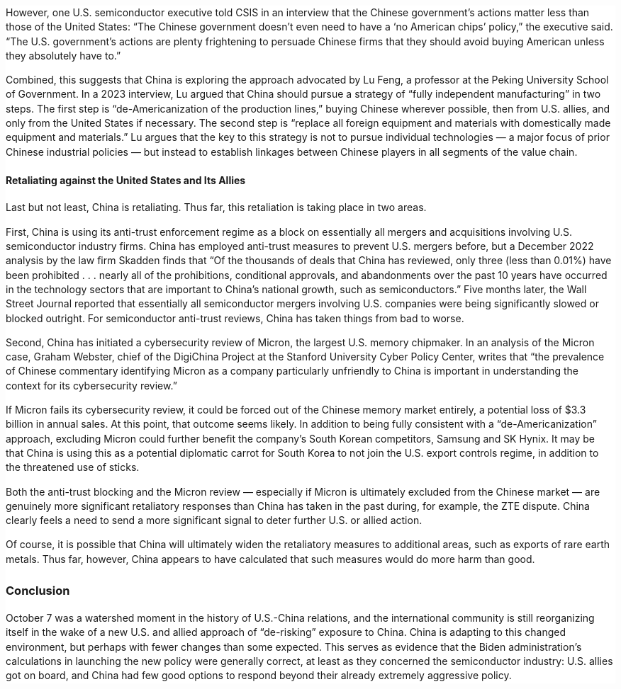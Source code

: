 However, one U.S. semiconductor executive told CSIS in an interview that the Chinese government’s actions matter less than those of the United States: “The Chinese government doesn’t even need to have a ‘no American chips’ policy,” the executive said. “The U.S. government’s actions are plenty frightening to persuade Chinese firms that they should avoid buying American unless they absolutely have to.”

Combined, this suggests that China is exploring the approach advocated by Lu Feng, a professor at the Peking University School of Government. In a 2023 interview, Lu argued that China should pursue a strategy of “fully independent manufacturing” in two steps. The first step is “de-Americanization of the production lines,” buying Chinese wherever possible, then from U.S. allies, and only from the United States if necessary. The second step is “replace all foreign equipment and materials with domestically made equipment and materials.” Lu argues that the key to this strategy is not to pursue individual technologies — a major focus of prior Chinese industrial policies — but instead to establish linkages between Chinese players in all segments of the value chain.

#### Retaliating against the United States and Its Allies

Last but not least, China is retaliating. Thus far, this retaliation is taking place in two areas.

First, China is using its anti-trust enforcement regime as a block on essentially all mergers and acquisitions involving U.S. semiconductor industry firms. China has employed anti-trust measures to prevent U.S. mergers before, but a December 2022 analysis by the law firm Skadden finds that “Of the thousands of deals that China has reviewed, only three (less than 0.01%) have been prohibited . . . nearly all of the prohibitions, conditional approvals, and abandonments over the past 10 years have occurred in the technology sectors that are important to China’s national growth, such as semiconductors.” Five months later, the Wall Street Journal reported that essentially all semiconductor mergers involving U.S. companies were being significantly slowed or blocked outright. For semiconductor anti-trust reviews, China has taken things from bad to worse.

Second, China has initiated a cybersecurity review of Micron, the largest U.S. memory chipmaker. In an analysis of the Micron case, Graham Webster, chief of the DigiChina Project at the Stanford University Cyber Policy Center, writes that “the prevalence of Chinese commentary identifying Micron as a company particularly unfriendly to China is important in understanding the context for its cybersecurity review.”

If Micron fails its cybersecurity review, it could be forced out of the Chinese memory market entirely, a potential loss of $3.3 billion in annual sales. At this point, that outcome seems likely. In addition to being fully consistent with a “de-Americanization” approach, excluding Micron could further benefit the company’s South Korean competitors, Samsung and SK Hynix. It may be that China is using this as a potential diplomatic carrot for South Korea to not join the U.S. export controls regime, in addition to the threatened use of sticks.

Both the anti-trust blocking and the Micron review — especially if Micron is ultimately excluded from the Chinese market — are genuinely more significant retaliatory responses than China has taken in the past during, for example, the ZTE dispute. China clearly feels a need to send a more significant signal to deter further U.S. or allied action.

Of course, it is possible that China will ultimately widen the retaliatory measures to additional areas, such as exports of rare earth metals. Thus far, however, China appears to have calculated that such measures would do more harm than good.


### Conclusion

October 7 was a watershed moment in the history of U.S.-China relations, and the international community is still reorganizing itself in the wake of a new U.S. and allied approach of “de-risking” exposure to China. China is adapting to this changed environment, but perhaps with fewer changes than some expected. This serves as evidence that the Biden administration’s calculations in launching the new policy were generally correct, at least as they concerned the semiconductor industry: U.S. allies got on board, and China had few good options to respond beyond their already extremely aggressive policy.
